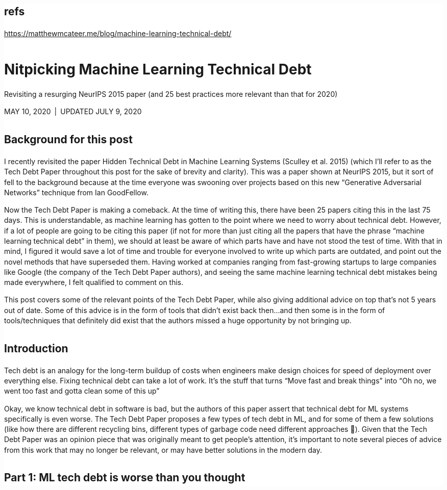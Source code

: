 ## refs

https://matthewmcateer.me/blog/machine-learning-technical-debt/

# Nitpicking Machine Learning Technical Debt

Revisiting a resurging NeurIPS 2015 paper (and 25 best practices more relevant than that for 2020)

MAY 10, 2020 | UPDATED JULY 9, 2020

## Background for this post

I recently revisited the paper Hidden Technical Debt in Machine Learning Systems (Sculley et al. 2015) (which I’ll refer to as the Tech Debt Paper throughout this post for the sake of brevity and clarity). This was a paper shown at NeurIPS 2015, but it sort of fell to the background because at the time everyone was swooning over projects based on this new “Generative Adversarial Networks” technique from Ian GoodFellow.

Now the Tech Debt Paper is making a comeback. At the time of writing this, there have been 25 papers citing this in the last 75 days. This is understandable, as machine learning has gotten to the point where we need to worry about technical debt. However, if a lot of people are going to be citing this paper (if not for more than just citing all the papers that have the phrase “machine learning technical debt” in them), we should at least be aware of which parts have and have not stood the test of time. With that in mind, I figured it would save a lot of time and trouble for everyone involved to write up which parts are outdated, and point out the novel methods that have superseded them. Having worked at companies ranging from fast-growing startups to large companies like Google (the company of the Tech Debt Paper authors), and seeing the same machine learning technical debt mistakes being made everywhere, I felt qualified to comment on this.

This post covers some of the relevant points of the Tech Debt Paper, while also giving additional advice on top that’s not 5 years out of date. Some of this advice is in the form of tools that didn’t exist back then…and then some is in the form of tools/techniques that definitely did exist that the authors missed a huge opportunity by not bringing up.

## Introduction

Tech debt is an analogy for the long-term buildup of costs when engineers make design choices for speed of deployment over everything else. Fixing technical debt can take a lot of work. It’s the stuff that turns “Move fast and break things” into “Oh no, we went too fast and gotta clean some of this up”

Okay, we know technical debt in software is bad, but the authors of this paper assert that technical debt for ML systems specifically is even worse. The Tech Debt Paper proposes a few types of tech debt in ML, and for some of them a few solutions (like how there are different recycling bins, different types of garbage code need different approaches 🚮). Given that the Tech Debt Paper was an opinion piece that was originally meant to get people’s attention, it’s important to note several pieces of advice from this work that may no longer be relevant, or may have better solutions in the modern day.

## Part 1: ML tech debt is worse than you thought
